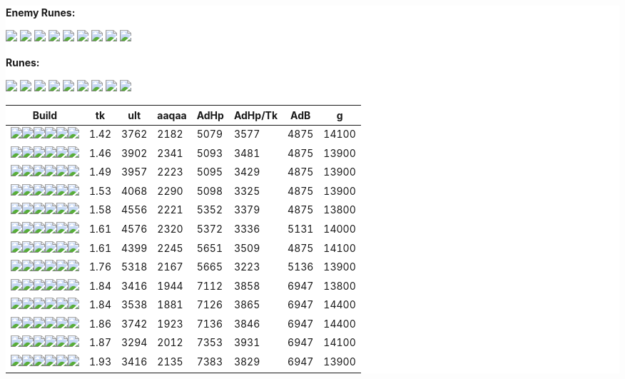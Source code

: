 

**Enemy Runes:**





![](/Styles/Precision/LethalTempo/LethalTempo.png)
![](/Styles/Precision/Triumph.png)
![](/Styles/Precision/LegendBloodline/LegendBloodline.png)
![](/Styles/Sorcery/LastStand/LastStand.png)
![](/Styles/Domination/EyeballCollection/EyeballCollection.png)
![](/Styles/Domination/TreasureHunter/TreasureHunter.png)
![](/StatMods/StatModsAttackSpeedIcon.png)
![](/StatMods/StatModsAdaptiveForceIcon.png)
![](/StatMods/StatModsArmorIcon.png)



**Runes:**


![](/Styles/Precision/PressTheAttack/PressTheAttack.png)
![](/Styles/Precision/Overheal.png)
![](/Styles/Precision/LegendAlacrity/LegendAlacrity.png)
![](/Styles/Precision/CutDown/CutDown.png)
![](/Styles/Sorcery/AbsoluteFocus/AbsoluteFocus.png)
![](/Styles/Sorcery/GatheringStorm/GatheringStorm.png)
![](/StatMods/StatModsAttackSpeedIcon.png)
![](/StatMods/StatModsAdaptiveForceIcon.png)
![](/StatMods/StatModsArmorIcon.png)





Build | tk | ult | aaqaa | AdHp | AdHp/Tk | AdB | g
-|-|-|-|-|-|-|-
![](/item/3033.png)![](/item/3091.png)![](/item/3153.png)![](/item/6676.png)![](/item/1001.png)![](/item/1038.png)|1.42|3762|2182|5079|3577|4875|14100
![](/item/6672.png)![](/item/3153.png)![](/item/3033.png)![](/item/6676.png)![](/item/1001.png)![](/item/1038.png)|1.46|3902|2341|5093|3481|4875|13900
![](/item/3033.png)![](/item/3087.png)![](/item/3153.png)![](/item/6676.png)![](/item/1001.png)![](/item/1038.png)|1.49|3957|2223|5095|3429|4875|13900
![](/item/3033.png)![](/item/3095.png)![](/item/3153.png)![](/item/6676.png)![](/item/1001.png)![](/item/1038.png)|1.53|4068|2290|5098|3325|4875|13900
![](/item/6672.png)![](/item/6676.png)![](/item/3033.png)![](/item/3072.png)![](/item/1001.png)![](/item/1038.png)|1.58|4556|2221|5352|3379|4875|13800
![](/item/3033.png)![](/item/3153.png)![](/item/6676.png)![](/item/6692.png)![](/item/1001.png)![](/item/1038.png)|1.61|4576|2320|5372|3336|5131|14000
![](/item/3072.png)![](/item/3033.png)![](/item/3153.png)![](/item/6676.png)![](/item/1001.png)![](/item/1038.png)|1.61|4399|2245|5651|3509|4875|14100
![](/item/3072.png)![](/item/3033.png)![](/item/6676.png)![](/item/6692.png)![](/item/1001.png)![](/item/1038.png)|1.76|5318|2167|5665|3223|5136|13900
![](/item/6672.png)![](/item/6673.png)![](/item/3033.png)![](/item/3091.png)![](/item/1001.png)![](/item/1038.png)|1.84|3416|1944|7112|3858|6947|13800
![](/item/6672.png)![](/item/6673.png)![](/item/3033.png)![](/item/3085.png)![](/item/1038.png)![](/item/1038.png)|1.84|3538|1881|7126|3865|6947|14400
![](/item/6672.png)![](/item/6673.png)![](/item/3033.png)![](/item/3046.png)![](/item/1038.png)![](/item/1038.png)|1.86|3742|1923|7136|3846|6947|14400
![](/item/6673.png)![](/item/3033.png)![](/item/3091.png)![](/item/3153.png)![](/item/1001.png)![](/item/1038.png)|1.87|3294|2012|7353|3931|6947|14100
![](/item/6672.png)![](/item/3153.png)![](/item/3033.png)![](/item/6673.png)![](/item/1001.png)![](/item/1038.png)|1.93|3416|2135|7383|3829|6947|13900